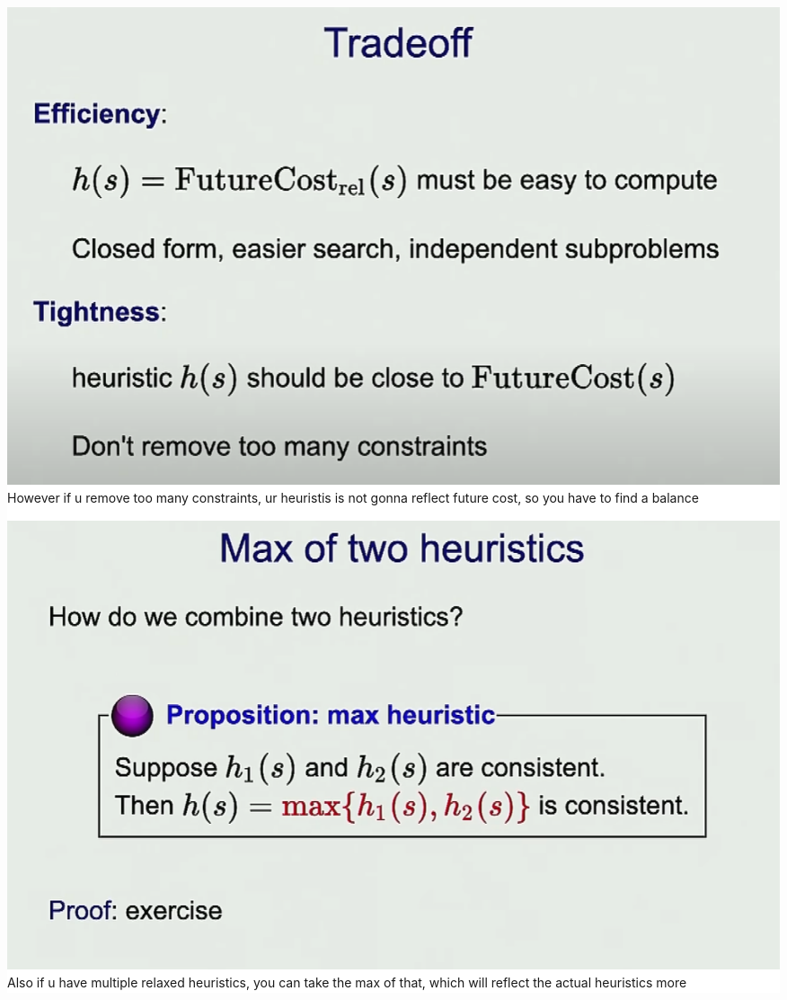 ![](2024-03-21-15-47-45.png)
However if u remove too many constraints, ur heuristis is not gonna reflect future cost, so you have to find a balance

![](2024-03-21-15-49-02.png)
Also if u have multiple relaxed heuristics, you can take the max of that, which will reflect the actual heuristics more
